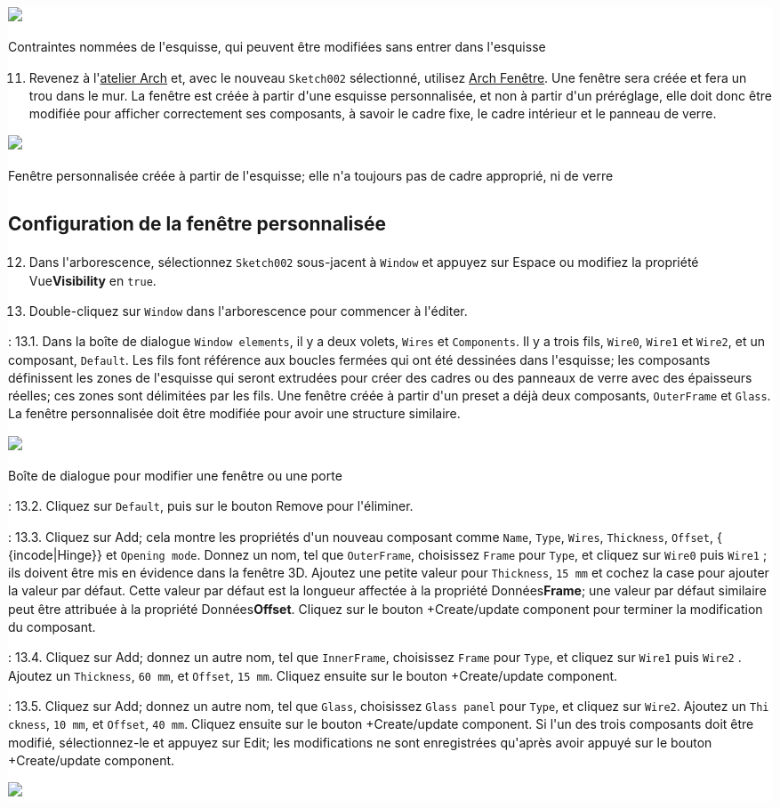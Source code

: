 ![](/images/06_T02_window_sketch_properties_constraints.png)

Contraintes nommées de l'esquisse, qui peuvent être modifiées sans entrer dans l'esquisse

11. Revenez à l'[atelier Arch](/Arch_Workbench/fr "Arch Workbench/fr") et, avec le nouveau `Sketch002` sélectionné, utilisez [Arch Fenêtre](/Arch_Window/fr "Arch Window/fr"). Une fenêtre sera créée et fera un trou dans le mur. La fenêtre est créée à partir d'une esquisse personnalisée, et non à partir d'un préréglage, elle doit donc être modifiée pour afficher correctement ses composants, à savoir le cadre fixe, le cadre intérieur et le panneau de verre.

![](/images/08_T02_window_basic_in_wall.png)

Fenêtre personnalisée créée à partir de l'esquisse; elle n'a toujours pas de cadre approprié, ni de verre

## Configuration de la fenêtre personnalisée

12. Dans l'arborescence, sélectionnez `Sketch002` sous-jacent à `Window` et appuyez sur Espace ou modifiez la propriété Vue**Visibility** en `true`.

13. Double-cliquez sur `Window` dans l'arborescence pour commencer à l'éditer.

:   13.1. Dans la boîte de dialogue `Window elements`, il y a deux volets, `Wires` et `Components`. Il y a trois fils, `Wire0`, `Wire1` et `Wire2`, et un composant, `Default`. Les fils font référence aux boucles fermées qui ont été dessinées dans l'esquisse; les composants définissent les zones de l'esquisse qui seront extrudées pour créer des cadres ou des panneaux de verre avec des épaisseurs réelles; ces zones sont délimitées par les fils. Une fenêtre créée à partir d'un preset a déjà deux composants, `OuterFrame` et `Glass`. La fenêtre personnalisée doit être modifiée pour avoir une structure similaire.

![](/images/09_T02_window_edit_default.png)

Boîte de dialogue pour modifier une fenêtre ou une porte

:   13.2. Cliquez sur `Default`, puis sur le bouton Remove pour l'éliminer.

:   13.3. Cliquez sur Add; cela montre les propriétés d'un nouveau composant comme `Name`, `Type`, `Wires`, `Thickness`, `Offset`, { {incode|Hinge}} et `Opening mode`. Donnez un nom, tel que `OuterFrame`, choisissez `Frame` pour `Type`, et cliquez sur `Wire0` puis `Wire1` ; ils doivent être mis en évidence dans la fenêtre 3D. Ajoutez une petite valeur pour `Thickness`, `15 mm` et cochez la case pour ajouter la valeur par défaut. Cette valeur par défaut est la longueur affectée à la propriété Données**Frame**; une valeur par défaut similaire peut être attribuée à la propriété Données**Offset**. Cliquez sur le bouton +Create/update component pour terminer la modification du composant.

:   13.4. Cliquez sur Add; donnez un autre nom, tel que `InnerFrame`, choisissez `Frame` pour `Type`, et cliquez sur `Wire1` puis `Wire2` . Ajoutez un `Thickness`, `60 mm`, et `Offset`, `15 mm`. Cliquez ensuite sur le bouton +Create/update component.

:   13.5. Cliquez sur Add; donnez un autre nom, tel que `Glass`, choisissez `Glass panel` pour `Type`, et cliquez sur `Wire2`. Ajoutez un `Thickness`, `10 mm`, et `Offset`, `40 mm`. Cliquez ensuite sur le bouton +Create/update component. Si l'un des trois composants doit être modifié, sélectionnez-le et appuyez sur Edit; les modifications ne sont enregistrées qu'après avoir appuyé sur le bouton +Create/update component.

![](/images/10_T02_window_edit_components.png)
